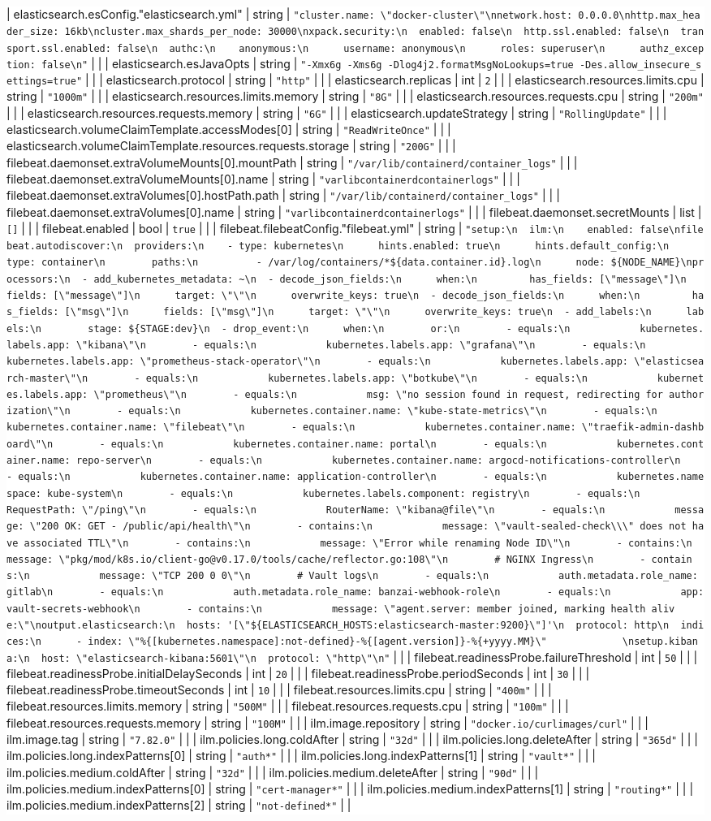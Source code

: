 | elasticsearch.esConfig."elasticsearch.yml" | string | `"cluster.name: \"docker-cluster\"\nnetwork.host: 0.0.0.0\nhttp.max_header_size: 16kb\ncluster.max_shards_per_node: 30000\nxpack.security:\n  enabled: false\n  http.ssl.enabled: false\n  transport.ssl.enabled: false\n  authc:\n    anonymous:\n      username: anonymous\n      roles: superuser\n      authz_exception: false\n"` |  |
| elasticsearch.esJavaOpts | string | `"-Xmx6g -Xms6g -Dlog4j2.formatMsgNoLookups=true -Des.allow_insecure_settings=true"` |  |
| elasticsearch.protocol | string | `"http"` |  |
| elasticsearch.replicas | int | `2` |  |
| elasticsearch.resources.limits.cpu | string | `"1000m"` |  |
| elasticsearch.resources.limits.memory | string | `"8G"` |  |
| elasticsearch.resources.requests.cpu | string | `"200m"` |  |
| elasticsearch.resources.requests.memory | string | `"6G"` |  |
| elasticsearch.updateStrategy | string | `"RollingUpdate"` |  |
| elasticsearch.volumeClaimTemplate.accessModes[0] | string | `"ReadWriteOnce"` |  |
| elasticsearch.volumeClaimTemplate.resources.requests.storage | string | `"200G"` |  |
| filebeat.daemonset.extraVolumeMounts[0].mountPath | string | `"/var/lib/containerd/container_logs"` |  |
| filebeat.daemonset.extraVolumeMounts[0].name | string | `"varlibcontainerdcontainerlogs"` |  |
| filebeat.daemonset.extraVolumes[0].hostPath.path | string | `"/var/lib/containerd/container_logs"` |  |
| filebeat.daemonset.extraVolumes[0].name | string | `"varlibcontainerdcontainerlogs"` |  |
| filebeat.daemonset.secretMounts | list | `[]` |  |
| filebeat.enabled | bool | `true` |  |
| filebeat.filebeatConfig."filebeat.yml" | string | `"setup:\n  ilm:\n    enabled: false\nfilebeat.autodiscover:\n  providers:\n    - type: kubernetes\n      hints.enabled: true\n      hints.default_config:\n        type: container\n        paths:\n          - /var/log/containers/*${data.container.id}.log\n      node: ${NODE_NAME}\nprocessors:\n  - add_kubernetes_metadata: ~\n  - decode_json_fields:\n      when:\n         has_fields: [\"message\"]\n      fields: [\"message\"]\n      target: \"\"\n      overwrite_keys: true\n  - decode_json_fields:\n      when:\n         has_fields: [\"msg\"]\n      fields: [\"msg\"]\n      target: \"\"\n      overwrite_keys: true\n  - add_labels:\n      labels:\n        stage: ${STAGE:dev}\n  - drop_event:\n      when:\n        or:\n        - equals:\n            kubernetes.labels.app: \"kibana\"\n        - equals:\n            kubernetes.labels.app: \"grafana\"\n        - equals:\n            kubernetes.labels.app: \"prometheus-stack-operator\"\n        - equals:\n            kubernetes.labels.app: \"elasticsearch-master\"\n        - equals:\n            kubernetes.labels.app: \"botkube\"\n        - equals:\n            kubernetes.labels.app: \"prometheus\"\n        - equals:\n            msg: \"no session found in request, redirecting for authorization\"\n        - equals:\n            kubernetes.container.name: \"kube-state-metrics\"\n        - equals:\n            kubernetes.container.name: \"filebeat\"\n        - equals:\n            kubernetes.container.name: \"traefik-admin-dashboard\"\n        - equals:\n            kubernetes.container.name: portal\n        - equals:\n            kubernetes.container.name: repo-server\n        - equals:\n            kubernetes.container.name: argocd-notifications-controller\n        - equals:\n            kubernetes.container.name: application-controller\n        - equals:\n            kubernetes.namespace: kube-system\n        - equals:\n            kubernetes.labels.component: registry\n        - equals:\n            RequestPath: \"/ping\"\n        - equals:\n            RouterName: \"kibana@file\"\n        - equals:\n            message: \"200 OK: GET - /public/api/health\"\n        - contains:\n            message: \"vault-sealed-check\\\" does not have associated TTL\"\n        - contains:\n            message: \"Error while renaming Node ID\"\n        - contains:\n            message: \"pkg/mod/k8s.io/client-go@v0.17.0/tools/cache/reflector.go:108\"\n        # NGINX Ingress\n        - contains:\n            message: \"TCP 200 0 0\"\n        # Vault logs\n        - equals:\n            auth.metadata.role_name: gitlab\n        - equals:\n            auth.metadata.role_name: banzai-webhook-role\n        - equals:\n            app: vault-secrets-webhook\n        - contains:\n            message: \"agent.server: member joined, marking health alive:\"\noutput.elasticsearch:\n  hosts: '[\"${ELASTICSEARCH_HOSTS:elasticsearch-master:9200}\"]'\n  protocol: http\n  indices:\n      - index: \"%{[kubernetes.namespace]:not-defined}-%{[agent.version]}-%{+yyyy.MM}\"             \nsetup.kibana:\n  host: \"elasticsearch-kibana:5601\"\n  protocol: \"http\"\n"` |  |
| filebeat.readinessProbe.failureThreshold | int | `50` |  |
| filebeat.readinessProbe.initialDelaySeconds | int | `20` |  |
| filebeat.readinessProbe.periodSeconds | int | `30` |  |
| filebeat.readinessProbe.timeoutSeconds | int | `10` |  |
| filebeat.resources.limits.cpu | string | `"400m"` |  |
| filebeat.resources.limits.memory | string | `"500M"` |  |
| filebeat.resources.requests.cpu | string | `"100m"` |  |
| filebeat.resources.requests.memory | string | `"100M"` |  |
| ilm.image.repository | string | `"docker.io/curlimages/curl"` |  |
| ilm.image.tag | string | `"7.82.0"` |  |
| ilm.policies.long.coldAfter | string | `"32d"` |  |
| ilm.policies.long.deleteAfter | string | `"365d"` |  |
| ilm.policies.long.indexPatterns[0] | string | `"auth*"` |  |
| ilm.policies.long.indexPatterns[1] | string | `"vault*"` |  |
| ilm.policies.medium.coldAfter | string | `"32d"` |  |
| ilm.policies.medium.deleteAfter | string | `"90d"` |  |
| ilm.policies.medium.indexPatterns[0] | string | `"cert-manager*"` |  |
| ilm.policies.medium.indexPatterns[1] | string | `"routing*"` |  |
| ilm.policies.medium.indexPatterns[2] | string | `"not-defined*"` |  |